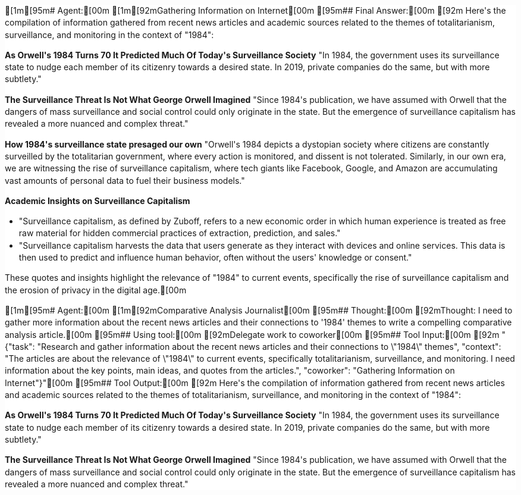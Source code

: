 
[1m[95m# Agent:[00m [1m[92mGathering Information on Internet[00m
[95m## Final Answer:[00m [92m
Here's the compilation of information gathered from recent news articles and academic sources related to the themes of totalitarianism, surveillance, and monitoring in the context of "1984":

**As Orwell's 1984 Turns 70 It Predicted Much Of Today's Surveillance Society**
"In 1984, the government uses its surveillance state to nudge each member of its citizenry towards a desired state. In 2019, private companies do the same, but with more subtlety."

**The Surveillance Threat Is Not What George Orwell Imagined**
"Since 1984's publication, we have assumed with Orwell that the dangers of mass surveillance and social control could only originate in the state. But the emergence of surveillance capitalism has revealed a more nuanced and complex threat."

**How 1984's surveillance state presaged our own**
"Orwell's 1984 depicts a dystopian society where citizens are constantly surveilled by the totalitarian government, where every action is monitored, and dissent is not tolerated. Similarly, in our own era, we are witnessing the rise of surveillance capitalism, where tech giants like Facebook, Google, and Amazon are accumulating vast amounts of personal data to fuel their business models."

**Academic Insights on Surveillance Capitalism**

* "Surveillance capitalism, as defined by Zuboff, refers to a new economic order in which human experience is treated as free raw material for hidden commercial practices of extraction, prediction, and sales."
* "Surveillance capitalism harvests the data that users generate as they interact with devices and online services. This data is then used to predict and influence human behavior, often without the users' knowledge or consent."

These quotes and insights highlight the relevance of "1984" to current events, specifically the rise of surveillance capitalism and the erosion of privacy in the digital age.[00m




[1m[95m# Agent:[00m [1m[92mComparative Analysis Journalist[00m
[95m## Thought:[00m [92mThought: I need to gather more information about the recent news articles and their connections to '1984' themes to write a compelling comparative analysis article.[00m
[95m## Using tool:[00m [92mDelegate work to coworker[00m
[95m## Tool Input:[00m [92m
"{\"task\": \"Research and gather information about the recent news articles and their connections to \\\"1984\\\" themes\", \"context\": \"The articles are about the relevance of \\\"1984\\\" to current events, specifically totalitarianism, surveillance, and monitoring. I need information about the key points, main ideas, and quotes from the articles.\", \"coworker\": \"Gathering Information on Internet\"}"[00m
[95m## Tool Output:[00m [92m
Here's the compilation of information gathered from recent news articles and academic sources related to the themes of totalitarianism, surveillance, and monitoring in the context of "1984":

**As Orwell's 1984 Turns 70 It Predicted Much Of Today's Surveillance Society**
"In 1984, the government uses its surveillance state to nudge each member of its citizenry towards a desired state. In 2019, private companies do the same, but with more subtlety."

**The Surveillance Threat Is Not What George Orwell Imagined**
"Since 1984's publication, we have assumed with Orwell that the dangers of mass surveillance and social control could only originate in the state. But the emergence of surveillance capitalism has revealed a more nuanced and complex threat."
